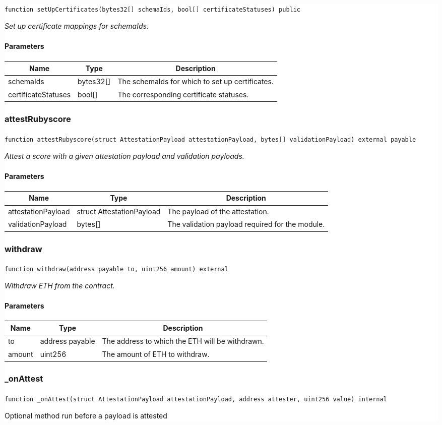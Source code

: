 ```solidity
function setUpCertificates(bytes32[] schemaIds, bool[] certificateStatuses) public
```

_Set up certificate mappings for schemaIds._

#### Parameters

| Name | Type | Description |
| ---- | ---- | ----------- |
| schemaIds | bytes32[] | The schemaIds for which to set up certificates. |
| certificateStatuses | bool[] | The corresponding certificate statuses. |

### attestRubyscore

```solidity
function attestRubyscore(struct AttestationPayload attestationPayload, bytes[] validationPayload) external payable
```

_Attest a score with a given attestation payload and validation payloads._

#### Parameters

| Name | Type | Description |
| ---- | ---- | ----------- |
| attestationPayload | struct AttestationPayload | The payload of the attestation. |
| validationPayload | bytes[] | The validation payload required for the module. |

### withdraw

```solidity
function withdraw(address payable to, uint256 amount) external
```

_Withdraw ETH from the contract._

#### Parameters

| Name | Type | Description |
| ---- | ---- | ----------- |
| to | address payable | The address to which the ETH will be withdrawn. |
| amount | uint256 | The amount of ETH to withdraw. |

### _onAttest

```solidity
function _onAttest(struct AttestationPayload attestationPayload, address attester, uint256 value) internal
```

Optional method run before a payload is attested
